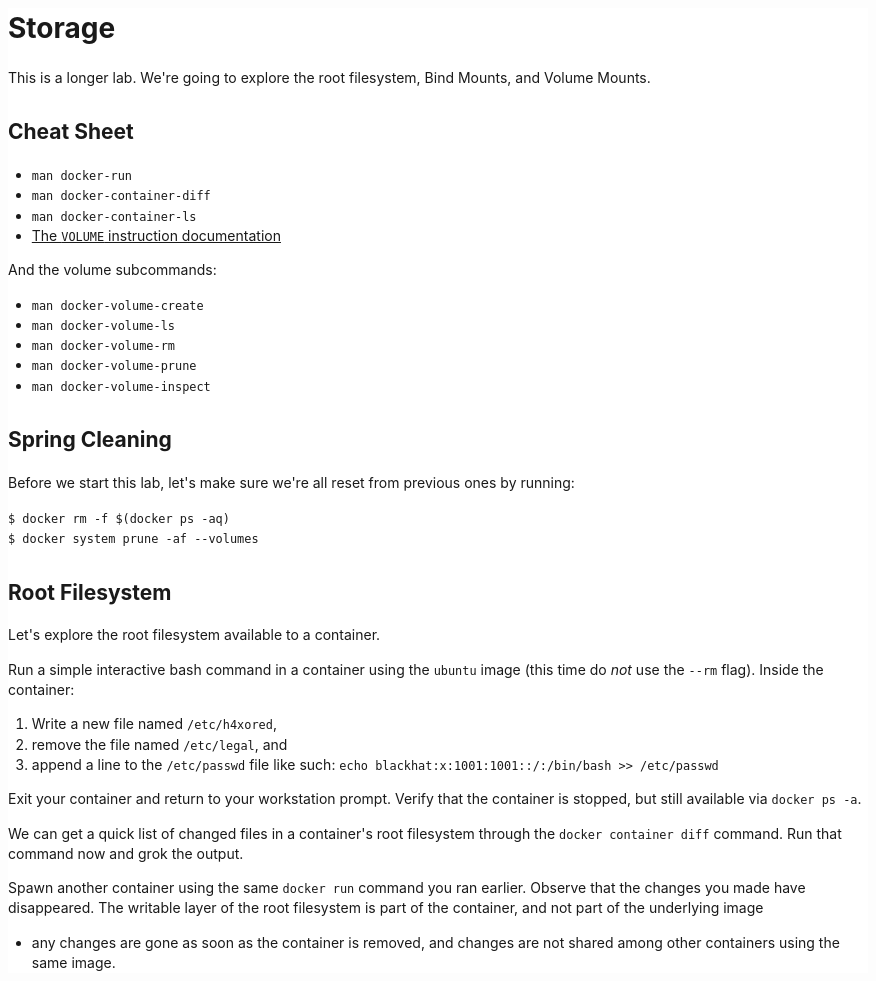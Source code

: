 # Storage

This is a longer lab.  We're going to explore the root filesystem, Bind Mounts,
and Volume Mounts.

## Cheat Sheet

* `man docker-run`
* `man docker-container-diff`
* `man docker-container-ls`
* [The `VOLUME` instruction documentation](https://docs.docker.com/engine/reference/builder/#volume)

And the volume subcommands:

* `man docker-volume-create`
* `man docker-volume-ls`
* `man docker-volume-rm`
* `man docker-volume-prune`
* `man docker-volume-inspect`

## Spring Cleaning

Before we start this lab, let's make sure we're all reset from previous ones by
running:

``` console
$ docker rm -f $(docker ps -aq)
$ docker system prune -af --volumes
```

## Root Filesystem

Let's explore the root filesystem available to a container.

Run a simple interactive bash command in a container using the `ubuntu` image
(this time do _not_ use the `--rm` flag).  Inside the container:

1. Write a new file named `/etc/h4xored`,
2. remove the file named `/etc/legal`, and
3. append a line to the `/etc/passwd` file like such: `echo
   blackhat:x:1001:1001::/:/bin/bash >> /etc/passwd`

Exit your container and return to your workstation prompt.  Verify that the
container is stopped, but still available via `docker ps -a`.

We can get a quick list of changed files in a container's root filesystem
through the `docker container diff` command.  Run that command now and grok the
output.

Spawn another container using the same `docker run` command you ran earlier.
Observe that the changes you made have disappeared.  The writable layer of the
root filesystem is part of the container, and not part of the underlying image
- any changes are gone as soon as the container is removed, and changes are not
shared among other containers using the same image.

